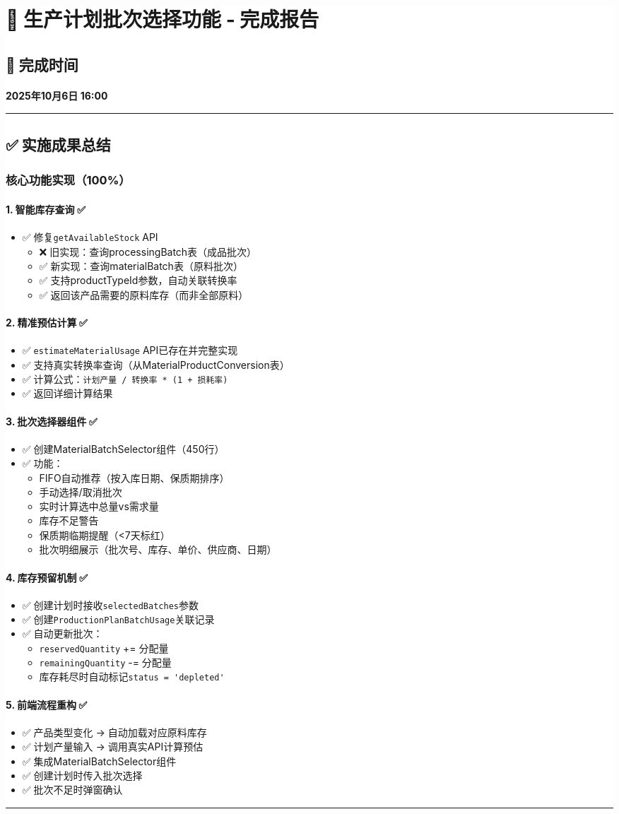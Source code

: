 # 🎉 生产计划批次选择功能 - 完成报告

## 📅 完成时间
**2025年10月6日 16:00**

---

## ✅ 实施成果总结

### **核心功能实现（100%）**

#### **1. 智能库存查询** ✅
- ✅ 修复`getAvailableStock` API
  - ❌ 旧实现：查询processingBatch表（成品批次）
  - ✅ 新实现：查询materialBatch表（原料批次）
  - ✅ 支持productTypeId参数，自动关联转换率
  - ✅ 返回该产品需要的原料库存（而非全部原料）

#### **2. 精准预估计算** ✅
- ✅ `estimateMaterialUsage` API已存在并完整实现
- ✅ 支持真实转换率查询（从MaterialProductConversion表）
- ✅ 计算公式：`计划产量 / 转换率 * (1 + 损耗率)`
- ✅ 返回详细计算结果

#### **3. 批次选择器组件** ✅
- ✅ 创建MaterialBatchSelector组件（450行）
- ✅ 功能：
  - FIFO自动推荐（按入库日期、保质期排序）
  - 手动选择/取消批次
  - 实时计算选中总量vs需求量
  - 库存不足警告
  - 保质期临期提醒（<7天标红）
  - 批次明细展示（批次号、库存、单价、供应商、日期）

#### **4. 库存预留机制** ✅
- ✅ 创建计划时接收`selectedBatches`参数
- ✅ 创建`ProductionPlanBatchUsage`关联记录
- ✅ 自动更新批次：
  - `reservedQuantity` +=  分配量
  - `remainingQuantity` -= 分配量
  - 库存耗尽时自动标记`status = 'depleted'`

#### **5. 前端流程重构** ✅
- ✅ 产品类型变化 → 自动加载对应原料库存
- ✅ 计划产量输入 → 调用真实API计算预估
- ✅ 集成MaterialBatchSelector组件
- ✅ 创建计划时传入批次选择
- ✅ 批次不足时弹窗确认

---